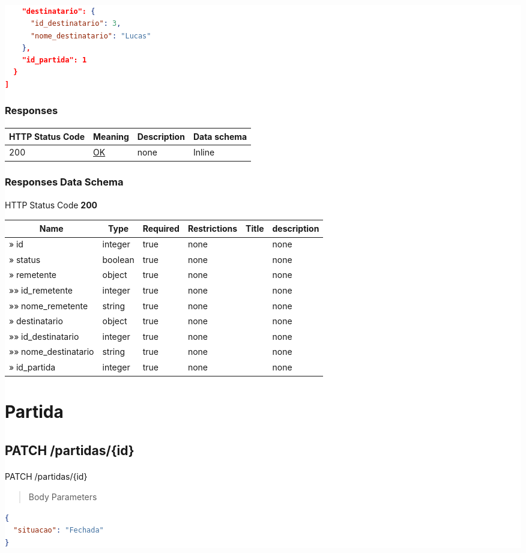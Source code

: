 ```json
    "destinatario": {
      "id_destinatario": 3,
      "nome_destinatario": "Lucas"
    },
    "id_partida": 1
  }
]
```

### Responses

|HTTP Status Code |Meaning|Description|Data schema|
|---|---|---|---|
|200|[OK](https://tools.ietf.org/html/rfc7231#section-6.3.1)|none|Inline|

### Responses Data Schema

HTTP Status Code **200**

|Name|Type|Required|Restrictions|Title|description|
|---|---|---|---|---|---|
|» id|integer|true|none||none|
|» status|boolean|true|none||none|
|» remetente|object|true|none||none|
|»» id_remetente|integer|true|none||none|
|»» nome_remetente|string|true|none||none|
|» destinatario|object|true|none||none|
|»» id_destinatario|integer|true|none||none|
|»» nome_destinatario|string|true|none||none|
|» id_partida|integer|true|none||none|

# Partida

## PATCH /partidas/{id}

PATCH /partidas/{id}

> Body Parameters

```json
{
  "situacao": "Fechada"
}
```
